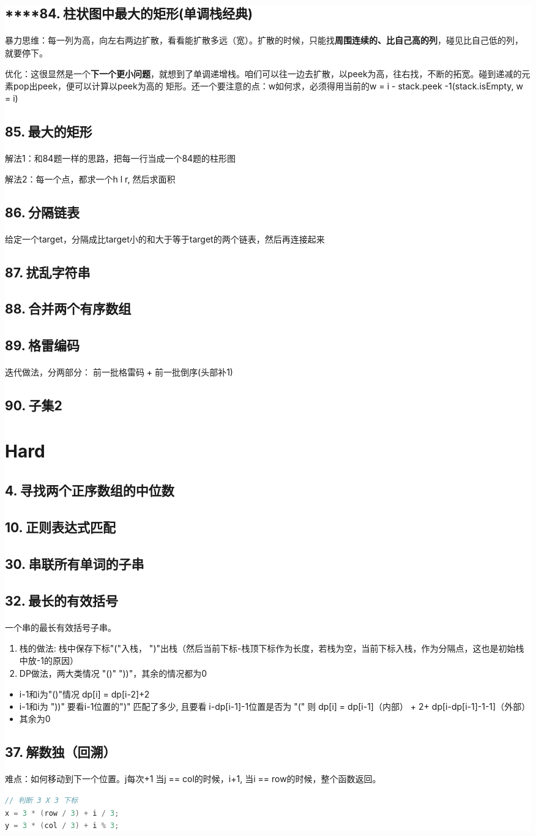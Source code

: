 ## ****84. 柱状图中最大的矩形(单调栈经典)
暴力思维：每一列为高，向左右两边扩散，看看能扩散多远（宽）。扩散的时候，只能找**周围连续的、比自己高的列**，碰见比自己低的列，就要停下。

优化：这很显然是一个**下一个更小问题**，就想到了单调递增栈。咱们可以往一边去扩散，以peek为高，往右找，不断的拓宽。碰到递减的元素pop出peek，便可以计算以peek为高的
矩形。还一个要注意的点：w如何求，必须得用当前的w = i - stack.peek -1(stack.isEmpty, w = i)

## 85. 最大的矩形
解法1：和84题一样的思路，把每一行当成一个84题的柱形图

解法2：每一个点，都求一个h l r, 然后求面积

## 86. 分隔链表
给定一个target，分隔成比target小的和大于等于target的两个链表，然后再连接起来

## 87. 扰乱字符串

## 88. 合并两个有序数组

## 89. 格雷编码
迭代做法，分两部分：  前一批格雷码 + 前一批倒序(头部补1)

## 90. 子集2


# Hard
## 4. 寻找两个正序数组的中位数

## 10. 正则表达式匹配

## 30. 串联所有单词的子串

## 32. 最长的有效括号
一个串的最长有效括号子串。
1. 栈的做法: 栈中保存下标"("入栈， ")"出栈（然后当前下标-栈顶下标作为长度，若栈为空，当前下标入栈，作为分隔点，这也是初始栈中放-1的原因）
2. DP做法，两大类情况 "()" "))"，其余的情况都为0
- i-1和i为"()"情况 dp[i] = dp[i-2]+2      
- i-1和i为 "))" 要看i-1位置的")" 匹配了多少, 且要看 i-dp[i-1]-1位置是否为 "(" 则 dp[i] = dp[i-1]（内部） + 2+ dp[i-dp[i-1]-1-1]（外部）
- 其余为0

## 37. 解数独（回溯）
难点：如何移动到下一个位置。j每次+1 当j == col的时候，i+1, 当i == row的时候，整个函数返回。
```Java
// 判断 3 X 3 下标
x = 3 * (row / 3) + i / 3;
y = 3 * (col / 3) + i % 3;
```
